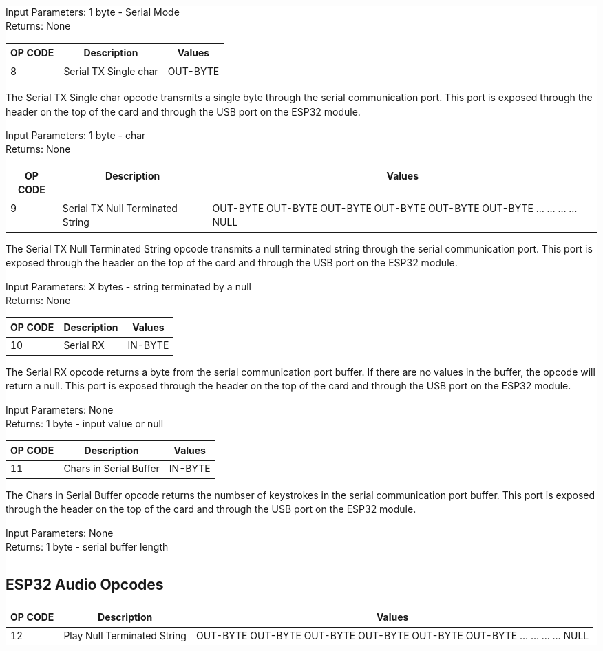 Input Parameters: 1 byte - Serial Mode  
Returns: None  



OP CODE|Description|Values
-------|-----------|------
8 |Serial TX Single char| OUT-BYTE

The Serial TX Single char opcode transmits a single byte through the serial communication port.  This port is exposed through the header on the top of the card and through the USB port on the ESP32 module.

Input Parameters: 1 byte - char  
Returns: None  



OP CODE|Description|Values
-------|-----------|------
9 |Serial TX Null Terminated String| OUT-BYTE  OUT-BYTE  OUT-BYTE  OUT-BYTE  OUT-BYTE  OUT-BYTE	…	…	…	…	NULL

The Serial TX Null Terminated String opcode transmits a null terminated string through the serial communication port.  This port is exposed through the header on the top of the card and through the USB port on the ESP32 module.

Input Parameters: X bytes - string terminated by a null  
Returns: None  


OP CODE|Description|Values
-------|-----------|------
10 |Serial RX| IN-BYTE

The Serial RX opcode returns a byte from the serial communication port buffer.  If there are no values in the buffer, the opcode will return a null.  This port is exposed through the header on the top of the card and through the USB port on the ESP32 module.   

Input Parameters: None  
Returns: 1 byte - input value or null    


OP CODE|Description|Values
-------|-----------|------
11 |Chars in Serial Buffer| IN-BYTE

The Chars in Serial Buffer opcode returns the numbser of keystrokes in the serial communication port buffer.  This port is exposed through the header on the top of the card and through the USB port on the ESP32 module.   


Input Parameters: None  
Returns: 1 byte - serial buffer length  


## ESP32 Audio Opcodes

OP CODE|Description|Values
-------|-----------|------
12 |Play Null Terminated String| OUT-BYTE  OUT-BYTE  OUT-BYTE  OUT-BYTE  OUT-BYTE  OUT-BYTE	…	…	…	…	NULL

